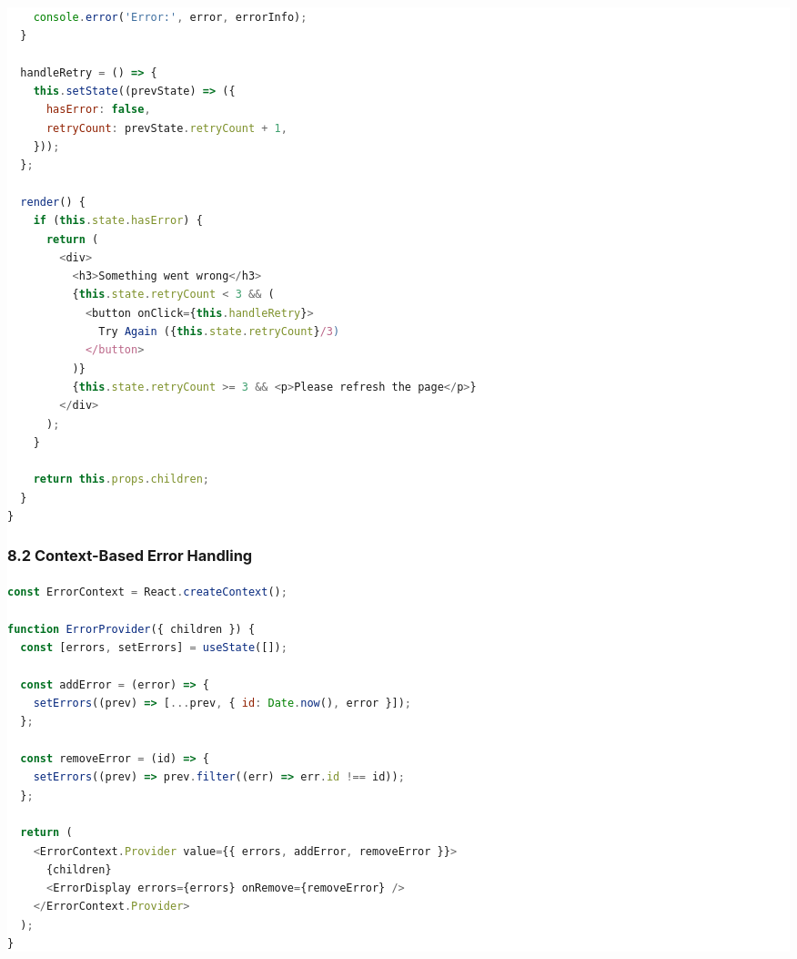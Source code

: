 ```javascript
    console.error('Error:', error, errorInfo);
  }

  handleRetry = () => {
    this.setState((prevState) => ({
      hasError: false,
      retryCount: prevState.retryCount + 1,
    }));
  };

  render() {
    if (this.state.hasError) {
      return (
        <div>
          <h3>Something went wrong</h3>
          {this.state.retryCount < 3 && (
            <button onClick={this.handleRetry}>
              Try Again ({this.state.retryCount}/3)
            </button>
          )}
          {this.state.retryCount >= 3 && <p>Please refresh the page</p>}
        </div>
      );
    }

    return this.props.children;
  }
}
```

### 8.2 Context-Based Error Handling

```javascript
const ErrorContext = React.createContext();

function ErrorProvider({ children }) {
  const [errors, setErrors] = useState([]);

  const addError = (error) => {
    setErrors((prev) => [...prev, { id: Date.now(), error }]);
  };

  const removeError = (id) => {
    setErrors((prev) => prev.filter((err) => err.id !== id));
  };

  return (
    <ErrorContext.Provider value={{ errors, addError, removeError }}>
      {children}
      <ErrorDisplay errors={errors} onRemove={removeError} />
    </ErrorContext.Provider>
  );
}
```
